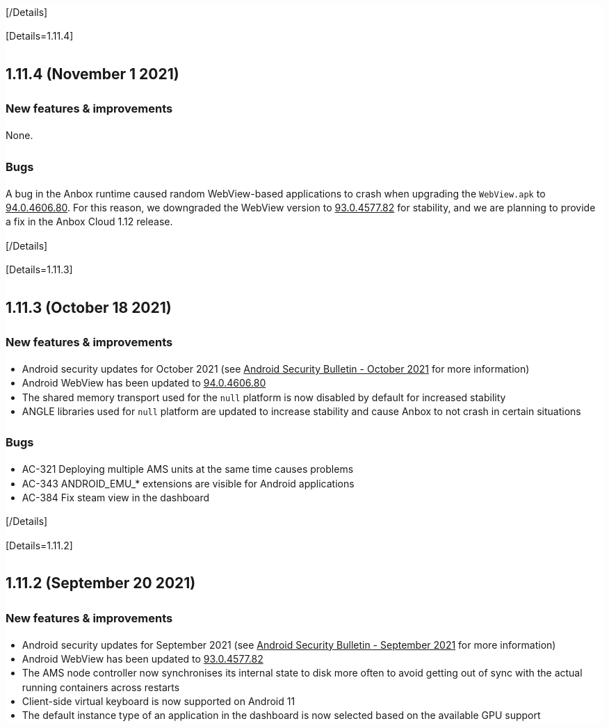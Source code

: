 [/Details]

[Details=1.11.4]

## 1.11.4 (November 1 2021)

### New features & improvements

None.

### Bugs

A bug in the Anbox runtime caused random WebView-based applications to crash when upgrading the `WebView.apk` to [94.0.4606.80](https://chromereleases.googleblog.com/2021/10/chrome-for-android-update.html). For this reason, we downgraded the WebView version to [93.0.4577.82](https://chromereleases.googleblog.com/2021/09/chrome-for-android-update.html) for stability, and we are planning to provide a fix in the Anbox Cloud 1.12 release.

[/Details]

[Details=1.11.3]

## 1.11.3 (October 18 2021)

### New features & improvements

 * Android security updates for October 2021 (see [Android Security Bulletin - October 2021](https://source.android.com/security/bulletin/2021-10-01) for more information)
 * Android WebView has been updated to [94.0.4606.80](https://chromereleases.googleblog.com/2021/10/chrome-for-android-update.html)
 * The shared memory transport used for the `null` platform is now disabled by default for increased stability
 * ANGLE libraries used for `null` platform are updated to increase stability and cause Anbox to not crash in certain situations

### Bugs

 * AC-321 Deploying multiple AMS units at the same time causes problems
 * AC-343 ANDROID_EMU_* extensions are visible for Android applications
 * AC-384 Fix steam view in the dashboard

[/Details]

[Details=1.11.2]

## 1.11.2 (September 20 2021)

### New features & improvements

 * Android security updates for September 2021 (see [Android Security Bulletin - September 2021](https://source.android.com/security/bulletin/2021-09-01) for more information)
 * Android WebView has been updated to [93.0.4577.82](https://chromereleases.googleblog.com/2021/09/chrome-for-android-update.html)
 * The AMS node controller now synchronises its internal state to disk more often to avoid getting out of sync with the actual running containers across restarts
 * Client-side virtual keyboard is now supported on Android 11
 * The default instance type of an application in the dashboard is now selected based on the available GPU support
